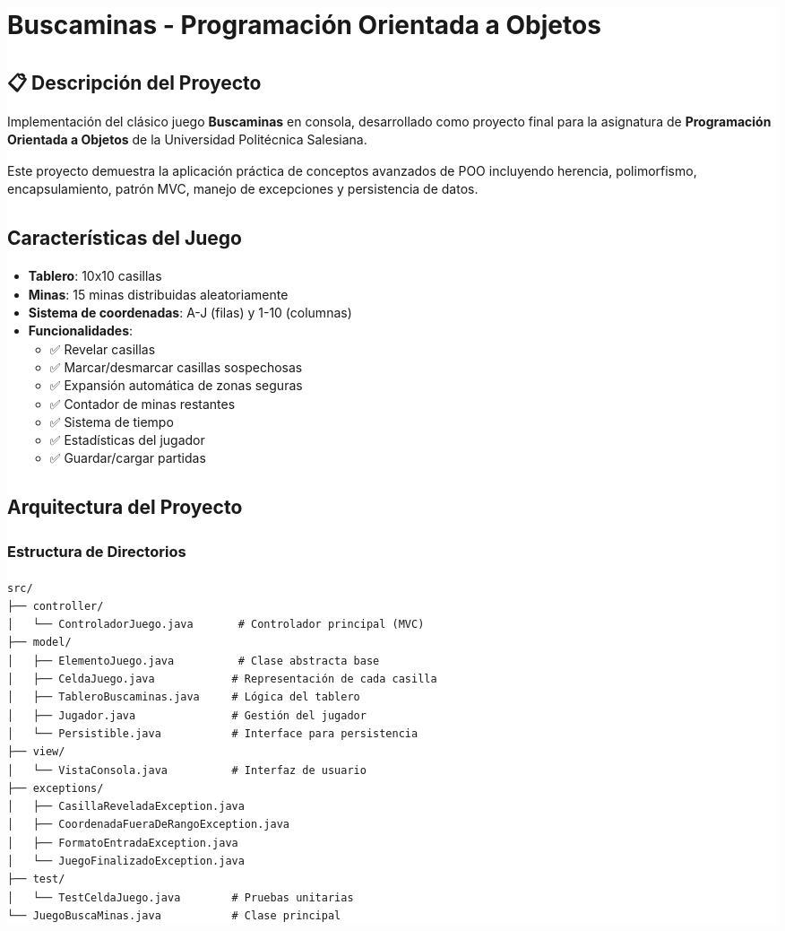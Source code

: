 # Buscaminas - Programación Orientada a Objetos

## 📋 Descripción del Proyecto

Implementación del clásico juego **Buscaminas** en consola, desarrollado como proyecto final para la asignatura de **Programación Orientada a Objetos** de la Universidad Politécnica Salesiana.

Este proyecto demuestra la aplicación práctica de conceptos avanzados de POO incluyendo herencia, polimorfismo, encapsulamiento, patrón MVC, manejo de excepciones y persistencia de datos.

## Características del Juego

- **Tablero**: 10x10 casillas
- **Minas**: 15 minas distribuidas aleatoriamente
- **Sistema de coordenadas**: A-J (filas) y 1-10 (columnas)
- **Funcionalidades**:
  - ✅ Revelar casillas
  - ✅ Marcar/desmarcar casillas sospechosas
  - ✅ Expansión automática de zonas seguras
  - ✅ Contador de minas restantes
  - ✅ Sistema de tiempo
  - ✅ Estadísticas del jugador
  - ✅ Guardar/cargar partidas

## Arquitectura del Proyecto

### Estructura de Directorios
```
src/
├── controller/
│   └── ControladorJuego.java       # Controlador principal (MVC)
├── model/
│   ├── ElementoJuego.java          # Clase abstracta base
│   ├── CeldaJuego.java            # Representación de cada casilla
│   ├── TableroBuscaminas.java     # Lógica del tablero
│   ├── Jugador.java               # Gestión del jugador
│   └── Persistible.java           # Interface para persistencia
├── view/
│   └── VistaConsola.java          # Interfaz de usuario
├── exceptions/
│   ├── CasillaReveladaException.java
│   ├── CoordenadaFueraDeRangoException.java
│   ├── FormatoEntradaException.java
│   └── JuegoFinalizadoException.java
├── test/
│   └── TestCeldaJuego.java        # Pruebas unitarias
└── JuegoBuscaMinas.java           # Clase principal
```
